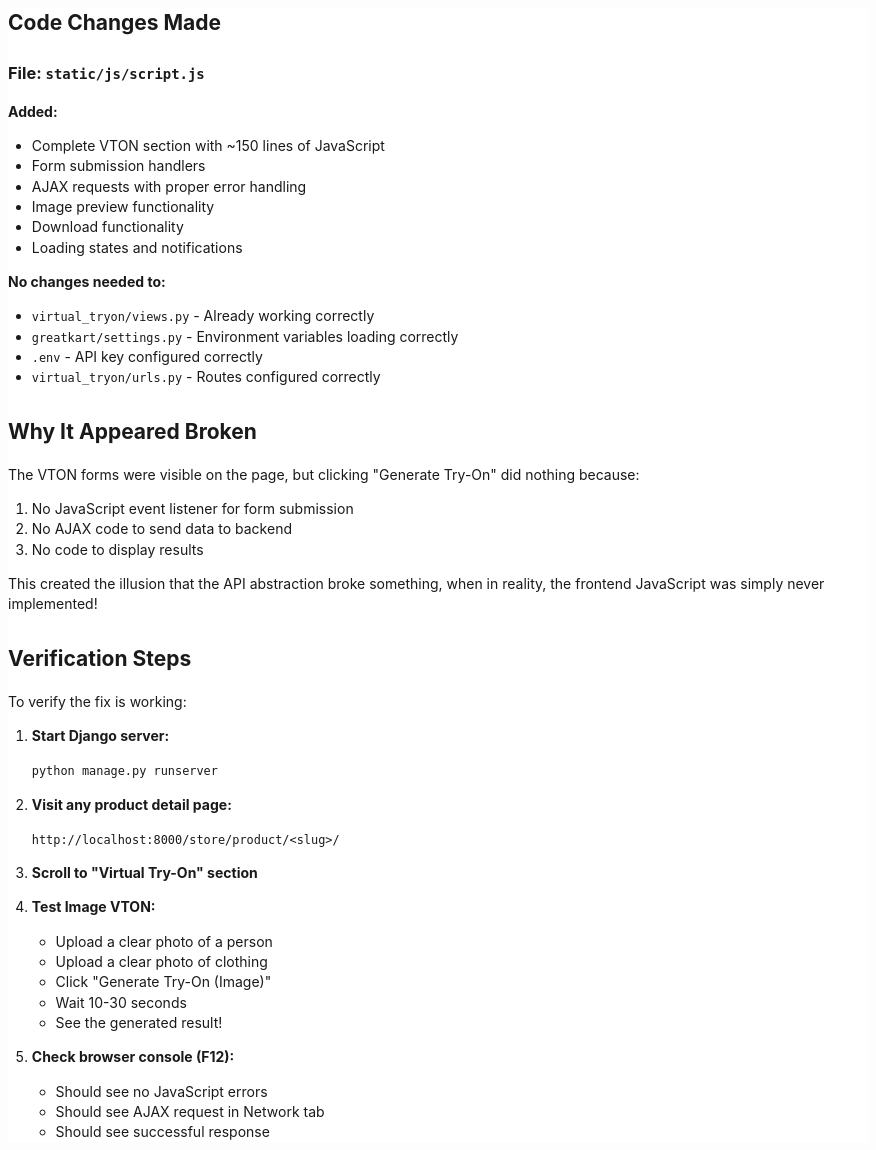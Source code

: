 ## Code Changes Made

### File: `static/js/script.js`

**Added:**
- Complete VTON section with ~150 lines of JavaScript
- Form submission handlers
- AJAX requests with proper error handling
- Image preview functionality
- Download functionality
- Loading states and notifications

**No changes needed to:**
- `virtual_tryon/views.py` - Already working correctly
- `greatkart/settings.py` - Environment variables loading correctly
- `.env` - API key configured correctly
- `virtual_tryon/urls.py` - Routes configured correctly

## Why It Appeared Broken

The VTON forms were visible on the page, but clicking "Generate Try-On" did nothing because:

1. No JavaScript event listener for form submission
2. No AJAX code to send data to backend
3. No code to display results

This created the illusion that the API abstraction broke something, when in reality, the frontend JavaScript was simply never implemented!

## Verification Steps

To verify the fix is working:

1. **Start Django server:**
   ```bash
   python manage.py runserver
   ```

2. **Visit any product detail page:**
   ```
   http://localhost:8000/store/product/<slug>/
   ```

3. **Scroll to "Virtual Try-On" section**

4. **Test Image VTON:**
   - Upload a clear photo of a person
   - Upload a clear photo of clothing
   - Click "Generate Try-On (Image)"
   - Wait 10-30 seconds
   - See the generated result!

5. **Check browser console (F12):**
   - Should see no JavaScript errors
   - Should see AJAX request in Network tab
   - Should see successful response
